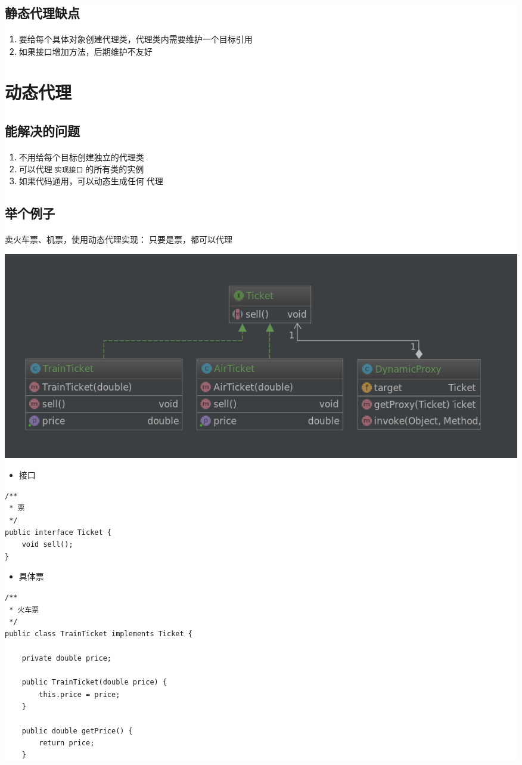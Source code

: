## 静态代理缺点

1. 要给每个具体对象创建代理类，代理类内需要维护一个目标引用
2. 如果接口增加方法，后期维护不友好



# 动态代理

## 能解决的问题

1. 不用给每个目标创建独立的代理类
2. 可以代理 `实现接口` 的所有类的实例
3. 如果代码通用，可以动态生成任何 代理


## 举个例子

卖火车票、机票，使用动态代理实现： 只要是票，都可以代理

![](/images/dp23_proxy_dynamic_00.png)
- 接口
```
/**
 * 票
 */
public interface Ticket {
    void sell();
}
```
- 具体票
```
/**
 * 火车票
 */
public class TrainTicket implements Ticket {

    private double price;

    public TrainTicket(double price) {
        this.price = price;
    }

    public double getPrice() {
        return price;
    }
```